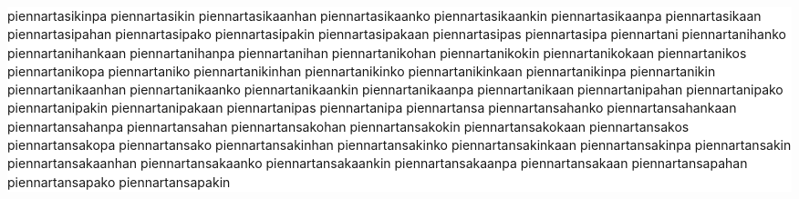 piennartasikinpa
piennartasikin
piennartasikaanhan
piennartasikaanko
piennartasikaankin
piennartasikaanpa
piennartasikaan
piennartasipahan
piennartasipako
piennartasipakin
piennartasipakaan
piennartasipas
piennartasipa
piennartani
piennartanihanko
piennartanihankaan
piennartanihanpa
piennartanihan
piennartanikohan
piennartanikokin
piennartanikokaan
piennartanikos
piennartanikopa
piennartaniko
piennartanikinhan
piennartanikinko
piennartanikinkaan
piennartanikinpa
piennartanikin
piennartanikaanhan
piennartanikaanko
piennartanikaankin
piennartanikaanpa
piennartanikaan
piennartanipahan
piennartanipako
piennartanipakin
piennartanipakaan
piennartanipas
piennartanipa
piennartansa
piennartansahanko
piennartansahankaan
piennartansahanpa
piennartansahan
piennartansakohan
piennartansakokin
piennartansakokaan
piennartansakos
piennartansakopa
piennartansako
piennartansakinhan
piennartansakinko
piennartansakinkaan
piennartansakinpa
piennartansakin
piennartansakaanhan
piennartansakaanko
piennartansakaankin
piennartansakaanpa
piennartansakaan
piennartansapahan
piennartansapako
piennartansapakin
